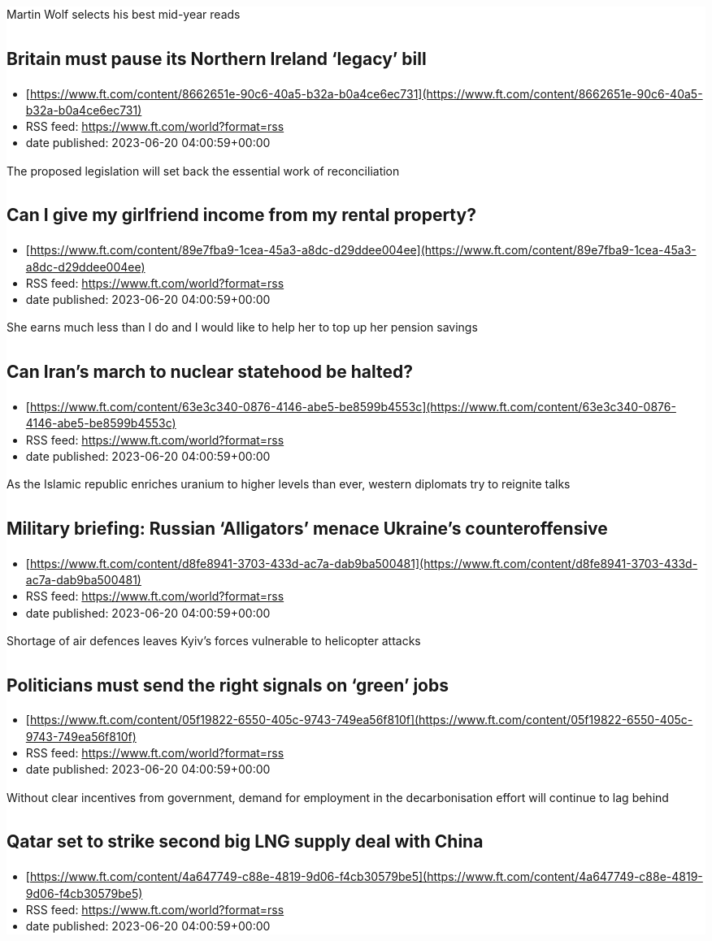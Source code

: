 Martin Wolf selects his best mid-year reads

## Britain must pause its Northern Ireland ‘legacy’ bill
 - [https://www.ft.com/content/8662651e-90c6-40a5-b32a-b0a4ce6ec731](https://www.ft.com/content/8662651e-90c6-40a5-b32a-b0a4ce6ec731)
 - RSS feed: https://www.ft.com/world?format=rss
 - date published: 2023-06-20 04:00:59+00:00

The proposed legislation will set back the essential work of reconciliation

## Can I give my girlfriend income from my rental property?
 - [https://www.ft.com/content/89e7fba9-1cea-45a3-a8dc-d29ddee004ee](https://www.ft.com/content/89e7fba9-1cea-45a3-a8dc-d29ddee004ee)
 - RSS feed: https://www.ft.com/world?format=rss
 - date published: 2023-06-20 04:00:59+00:00

She earns much less than I do and I would like to help her to top up her pension savings

## Can Iran’s march to nuclear statehood be halted?
 - [https://www.ft.com/content/63e3c340-0876-4146-abe5-be8599b4553c](https://www.ft.com/content/63e3c340-0876-4146-abe5-be8599b4553c)
 - RSS feed: https://www.ft.com/world?format=rss
 - date published: 2023-06-20 04:00:59+00:00

As the Islamic republic enriches uranium to higher levels than ever, western diplomats try to reignite talks

## Military briefing: Russian ‘Alligators’ menace Ukraine’s counteroffensive
 - [https://www.ft.com/content/d8fe8941-3703-433d-ac7a-dab9ba500481](https://www.ft.com/content/d8fe8941-3703-433d-ac7a-dab9ba500481)
 - RSS feed: https://www.ft.com/world?format=rss
 - date published: 2023-06-20 04:00:59+00:00

Shortage of air defences leaves Kyiv’s forces vulnerable to helicopter attacks

## Politicians must send the right signals on ‘green’ jobs
 - [https://www.ft.com/content/05f19822-6550-405c-9743-749ea56f810f](https://www.ft.com/content/05f19822-6550-405c-9743-749ea56f810f)
 - RSS feed: https://www.ft.com/world?format=rss
 - date published: 2023-06-20 04:00:59+00:00

Without clear incentives from government, demand for employment in the decarbonisation effort will continue to lag behind

## Qatar set to strike second big LNG supply deal with China
 - [https://www.ft.com/content/4a647749-c88e-4819-9d06-f4cb30579be5](https://www.ft.com/content/4a647749-c88e-4819-9d06-f4cb30579be5)
 - RSS feed: https://www.ft.com/world?format=rss
 - date published: 2023-06-20 04:00:59+00:00

